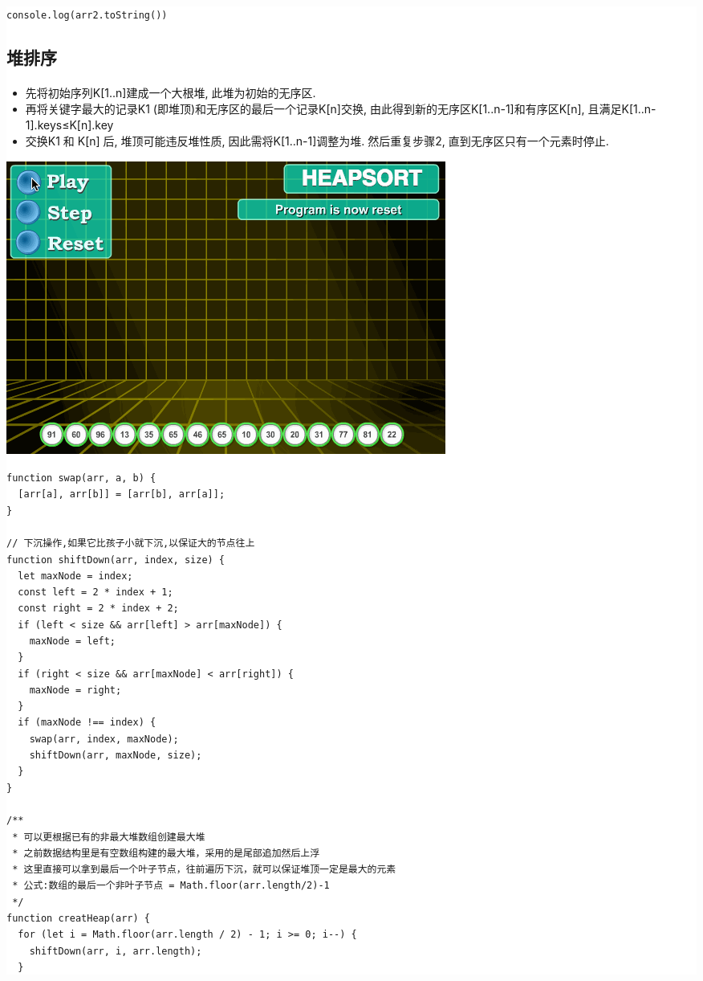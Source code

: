 ```tsx
console.log(arr2.toString())
```




## 堆排序

- 先将初始序列K[1..n]建成一个大根堆, 此堆为初始的无序区.
- 再将关键字最大的记录K1 (即堆顶)和无序区的最后一个记录K[n]交换, 由此得到新的无序区K[1..n-1]和有序区K[n], 且满足K[1..n-1].keys≤K[n].key
- 交换K1 和 K[n] 后, 堆顶可能违反堆性质, 因此需将K[1..n-1]调整为堆. 然后重复步骤2, 直到无序区只有一个元素时停止.

![图片无法加载](./img/堆排序.gif)

```tsx
function swap(arr, a, b) {
  [arr[a], arr[b]] = [arr[b], arr[a]];
}

// 下沉操作,如果它比孩子小就下沉,以保证大的节点往上
function shiftDown(arr, index, size) {
  let maxNode = index;
  const left = 2 * index + 1;
  const right = 2 * index + 2;
  if (left < size && arr[left] > arr[maxNode]) {
    maxNode = left;
  }
  if (right < size && arr[maxNode] < arr[right]) {
    maxNode = right;
  }
  if (maxNode !== index) {
    swap(arr, index, maxNode);
    shiftDown(arr, maxNode, size);
  }
}

/**
 * 可以更根据已有的非最大堆数组创建最大堆
 * 之前数据结构里是有空数组构建的最大堆，采用的是尾部追加然后上浮
 * 这里直接可以拿到最后一个叶子节点，往前遍历下沉，就可以保证堆顶一定是最大的元素
 * 公式:数组的最后一个非叶子节点 = Math.floor(arr.length/2)-1
 */
function creatHeap(arr) {
  for (let i = Math.floor(arr.length / 2) - 1; i >= 0; i--) {
    shiftDown(arr, i, arr.length);
  }
```